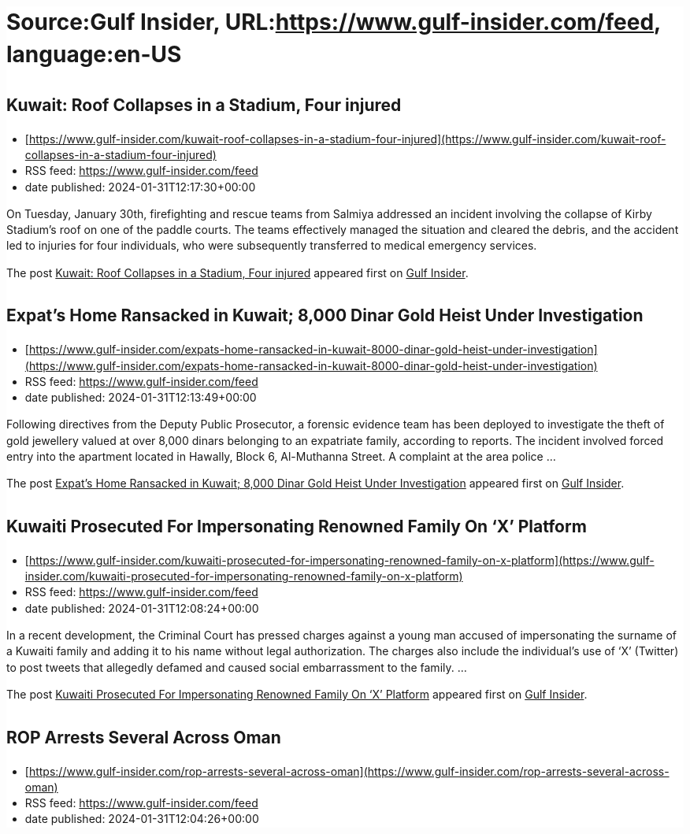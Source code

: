 # Source:Gulf Insider, URL:https://www.gulf-insider.com/feed, language:en-US

## Kuwait: Roof Collapses in a Stadium, Four injured
 - [https://www.gulf-insider.com/kuwait-roof-collapses-in-a-stadium-four-injured](https://www.gulf-insider.com/kuwait-roof-collapses-in-a-stadium-four-injured)
 - RSS feed: https://www.gulf-insider.com/feed
 - date published: 2024-01-31T12:17:30+00:00

<p>On Tuesday, January 30th, firefighting and rescue teams from Salmiya addressed an incident involving the collapse of Kirby Stadium’s roof on one of the paddle courts. The teams effectively managed the situation and cleared the debris, and the accident led to injuries for four individuals, who were subsequently transferred to medical emergency services.</p>
<p>The post <a href="https://www.gulf-insider.com/kuwait-roof-collapses-in-a-stadium-four-injured/">Kuwait: Roof Collapses in a Stadium, Four injured</a> appeared first on <a href="https://www.gulf-insider.com">Gulf Insider</a>.</p>

## Expat’s Home Ransacked in Kuwait; 8,000 Dinar Gold Heist Under Investigation
 - [https://www.gulf-insider.com/expats-home-ransacked-in-kuwait-8000-dinar-gold-heist-under-investigation](https://www.gulf-insider.com/expats-home-ransacked-in-kuwait-8000-dinar-gold-heist-under-investigation)
 - RSS feed: https://www.gulf-insider.com/feed
 - date published: 2024-01-31T12:13:49+00:00

<p>Following directives from the Deputy Public Prosecutor, a forensic evidence team has been deployed to investigate the theft of gold jewellery valued at over 8,000 dinars belonging to an expatriate family, according to reports. The incident involved forced entry into the apartment located in Hawally, Block 6, Al-Muthanna Street. A complaint at the area police &#8230;</p>
<p>The post <a href="https://www.gulf-insider.com/expats-home-ransacked-in-kuwait-8000-dinar-gold-heist-under-investigation/">Expat&#8217;s Home Ransacked in Kuwait; 8,000 Dinar Gold Heist Under Investigation</a> appeared first on <a href="https://www.gulf-insider.com">Gulf Insider</a>.</p>

## Kuwaiti Prosecuted For Impersonating Renowned Family On ‘X’ Platform
 - [https://www.gulf-insider.com/kuwaiti-prosecuted-for-impersonating-renowned-family-on-x-platform](https://www.gulf-insider.com/kuwaiti-prosecuted-for-impersonating-renowned-family-on-x-platform)
 - RSS feed: https://www.gulf-insider.com/feed
 - date published: 2024-01-31T12:08:24+00:00

<p>In a recent development, the Criminal Court has pressed charges against a young man accused of impersonating the surname of a Kuwaiti family and adding it to his name without legal authorization. The charges also include the individual’s use of ‘X’ (Twitter) to post tweets that allegedly defamed and caused social embarrassment to the family. &#8230;</p>
<p>The post <a href="https://www.gulf-insider.com/kuwaiti-prosecuted-for-impersonating-renowned-family-on-x-platform/">Kuwaiti Prosecuted For Impersonating Renowned Family On ‘X’ Platform</a> appeared first on <a href="https://www.gulf-insider.com">Gulf Insider</a>.</p>

## ROP Arrests Several Across Oman
 - [https://www.gulf-insider.com/rop-arrests-several-across-oman](https://www.gulf-insider.com/rop-arrests-several-across-oman)
 - RSS feed: https://www.gulf-insider.com/feed
 - date published: 2024-01-31T12:04:26+00:00

